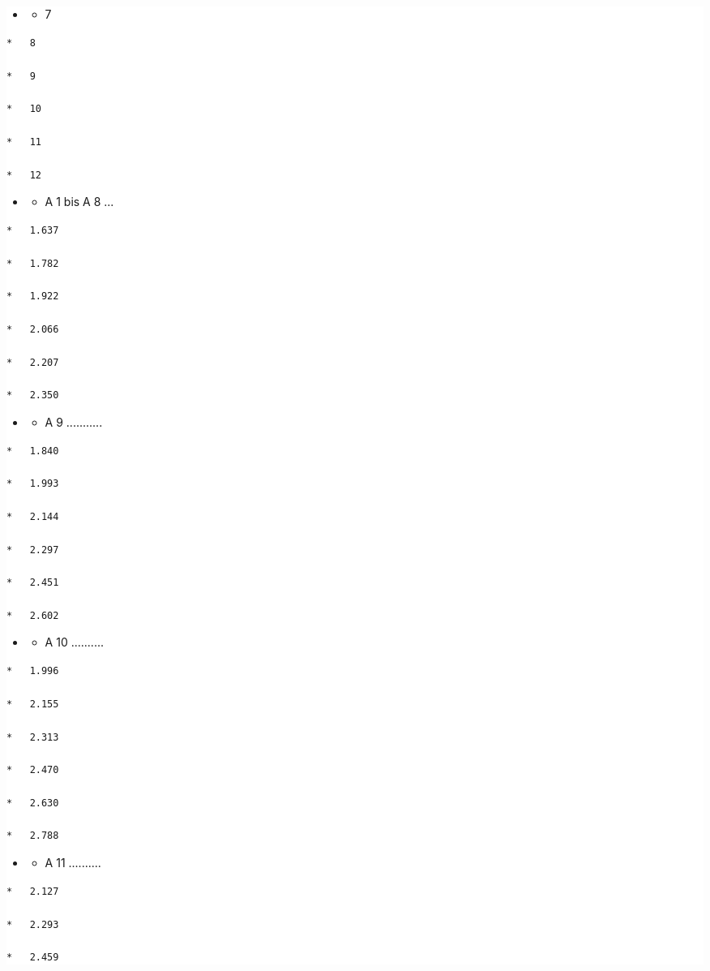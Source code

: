 
*    *   7

    *   8

    *   9

    *   10

    *   11

    *   12


*    *   A 1 bis A 8 ...

    *   1.637

    *   1.782

    *   1.922

    *   2.066

    *   2.207

    *   2.350


*    *   A 9 ...........

    *   1.840

    *   1.993

    *   2.144

    *   2.297

    *   2.451

    *   2.602


*    *   A 10 ..........

    *   1.996

    *   2.155

    *   2.313

    *   2.470

    *   2.630

    *   2.788


*    *   A 11 ..........

    *   2.127

    *   2.293

    *   2.459

